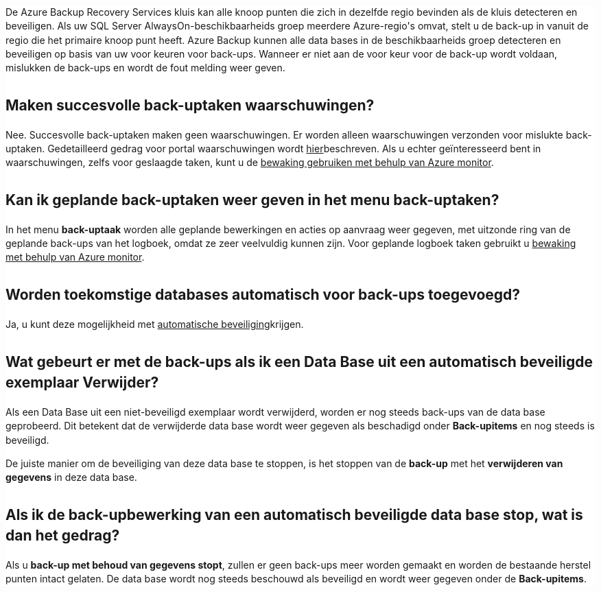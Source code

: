 De Azure Backup Recovery Services kluis kan alle knoop punten die zich in dezelfde regio bevinden als de kluis detecteren en beveiligen. Als uw SQL Server AlwaysOn-beschikbaarheids groep meerdere Azure-regio's omvat, stelt u de back-up in vanuit de regio die het primaire knoop punt heeft. Azure Backup kunnen alle data bases in de beschikbaarheids groep detecteren en beveiligen op basis van uw voor keuren voor back-ups. Wanneer er niet aan de voor keur voor de back-up wordt voldaan, mislukken de back-ups en wordt de fout melding weer geven.

## <a name="do-successful-backup-jobs-create-alerts"></a>Maken succesvolle back-uptaken waarschuwingen?

Nee. Succesvolle back-uptaken maken geen waarschuwingen. Er worden alleen waarschuwingen verzonden voor mislukte back-uptaken. Gedetailleerd gedrag voor portal waarschuwingen wordt [hier](backup-azure-monitoring-built-in-monitor.md)beschreven. Als u echter geïnteresseerd bent in waarschuwingen, zelfs voor geslaagde taken, kunt u de [bewaking gebruiken met behulp van Azure monitor](backup-azure-monitoring-use-azuremonitor.md).

## <a name="can-i-see-scheduled-backup-jobs-in-the-backup-jobs-menu"></a>Kan ik geplande back-uptaken weer geven in het menu back-uptaken?

In het menu **back-uptaak** worden alle geplande bewerkingen en acties op aanvraag weer gegeven, met uitzonde ring van de geplande back-ups van het logboek, omdat ze zeer veelvuldig kunnen zijn. Voor geplande logboek taken gebruikt u [bewaking met behulp van Azure monitor](backup-azure-monitoring-use-azuremonitor.md).

## <a name="are-future-databases-automatically-added-for-backup"></a>Worden toekomstige databases automatisch voor back-ups toegevoegd?

Ja, u kunt deze mogelijkheid met [automatische beveiliging](backup-sql-server-database-azure-vms.md#enable-auto-protection)krijgen.  

## <a name="if-i-delete-a-database-from-an-autoprotected-instance-what-will-happen-to-the-backups"></a>Wat gebeurt er met de back-ups als ik een Data Base uit een automatisch beveiligde exemplaar Verwijder?

Als een Data Base uit een niet-beveiligd exemplaar wordt verwijderd, worden er nog steeds back-ups van de data base geprobeerd. Dit betekent dat de verwijderde data base wordt weer gegeven als beschadigd onder **Back-upitems** en nog steeds is beveiligd.

De juiste manier om de beveiliging van deze data base te stoppen, is het stoppen van de **back-up** met het **verwijderen van gegevens** in deze data base.  

## <a name="if-i-do-stop-backup-operation-of-an-autoprotected-database-what-will-be-its-behavior"></a>Als ik de back-upbewerking van een automatisch beveiligde data base stop, wat is dan het gedrag?

Als u **back-up met behoud van gegevens stopt**, zullen er geen back-ups meer worden gemaakt en worden de bestaande herstel punten intact gelaten. De data base wordt nog steeds beschouwd als beveiligd en wordt weer gegeven onder de **Back-upitems**.
